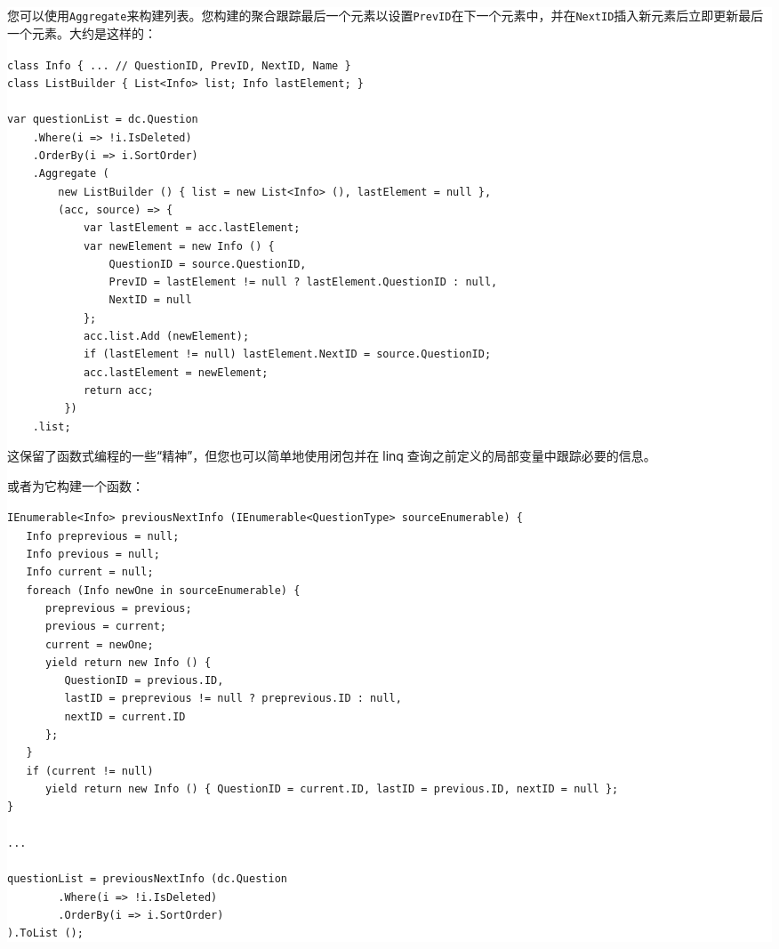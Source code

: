 您可以使用`Aggregate`来构建列表。您构建的聚合跟踪最后一个元素以设置`PrevID`在下一个元素中，并在`NextID`插入新元素后立即更新最后一个元素。大约是这样的：

```
class Info { ... // QuestionID, PrevID, NextID, Name }
class ListBuilder { List<Info> list; Info lastElement; }

var questionList = dc.Question 
    .Where(i => !i.IsDeleted) 
    .OrderBy(i => i.SortOrder)
    .Aggregate (
        new ListBuilder () { list = new List<Info> (), lastElement = null },
        (acc, source) => {
            var lastElement = acc.lastElement;
            var newElement = new Info () {
                QuestionID = source.QuestionID,
                PrevID = lastElement != null ? lastElement.QuestionID : null,
                NextID = null
            };
            acc.list.Add (newElement);
            if (lastElement != null) lastElement.NextID = source.QuestionID;
            acc.lastElement = newElement;
            return acc;
         })
    .list; 
```

这保留了函数式编程的一些“精神”，但您也可以简单地使用闭包并在 linq 查询之前定义的局部变量中跟踪必要的信息。

或者为它构建一个函数：

```
IEnumerable<Info> previousNextInfo (IEnumerable<QuestionType> sourceEnumerable) {
   Info preprevious = null;
   Info previous = null;
   Info current = null;
   foreach (Info newOne in sourceEnumerable) {
      preprevious = previous;
      previous = current;
      current = newOne;
      yield return new Info () {
         QuestionID = previous.ID,
         lastID = preprevious != null ? preprevious.ID : null,
         nextID = current.ID
      };
   }
   if (current != null)
      yield return new Info () { QuestionID = current.ID, lastID = previous.ID, nextID = null };
}

...

questionList = previousNextInfo (dc.Question 
        .Where(i => !i.IsDeleted) 
        .OrderBy(i => i.SortOrder)
).ToList (); 
```
